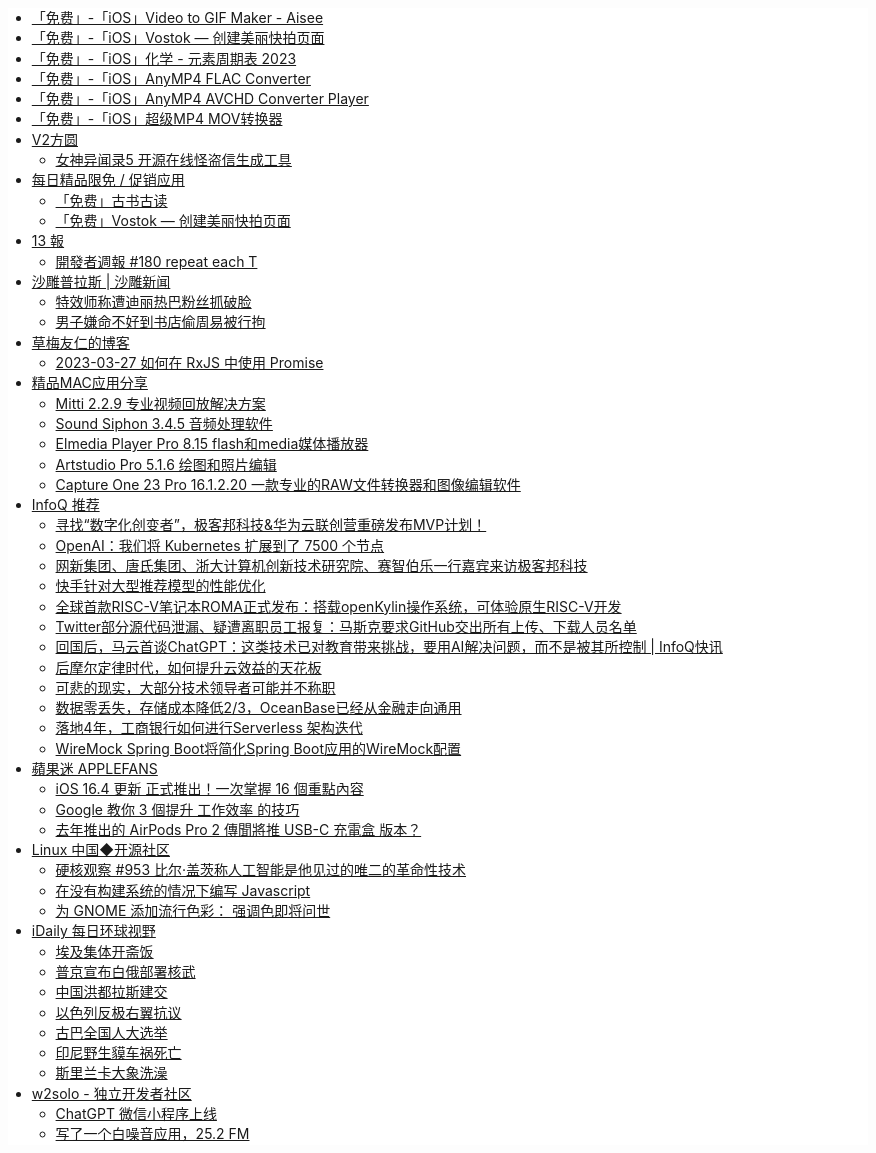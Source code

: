   - [「免费」-「iOS」Video to GIF Maker - Aisee](https://gofans.cn/app/be4cbbbd-2c24-45d3-8e8a-b5adfe36f624)
  - [「免费」-「iOS」Vostok — 创建美丽快拍页面](https://gofans.cn/app/c893525d-38cc-482d-bccf-0a3eb78f60af)
  - [「免费」-「iOS」化学 - 元素周期表 2023](https://gofans.cn/app/d925b064-84fa-44f4-8c32-e0fbba897957)
  - [「免费」-「iOS」AnyMP4 FLAC Converter](https://gofans.cn/app/2a300e50-5677-4426-a12b-e2a358cfcfe8)
  - [「免费」-「iOS」AnyMP4 AVCHD Converter Player](https://gofans.cn/app/d922ca3a-7062-40c9-9e1b-9a2c62a4299f)
  - [「免费」-「iOS」超级MP4 MOV转换器](https://gofans.cn/app/8d08618d-7bc1-4f77-a2bf-bf0d99acff4d)
- [V2方圆](https://v2fy.com)
  - [女神异闻录5 开源在线怪盗信生成工具](https://v2fy.com/p/2023-03-27-p5r-create-1679900793000/)
- [每日精品限免 / 促销应用](http://app.so/xianmian/)
  - [「免费」古书古读](https://apps.apple.com/cn/app/%E5%8F%A4%E4%B9%A6%E5%8F%A4%E8%AF%BB/id1453279380)
  - [「免费」Vostok — 创建美丽快拍页面](https://apps.apple.com/cn/app/id1453318714?platform=iphone)
- [13 報](https://www.ethanhuang13.com)
  - [開發者週報 #180 repeat each T](https://www.ethanhuang13.com/p/180)
- [沙雕普拉斯 | 沙雕新闻](https://shadiao.plus/)
  - [特效师称遭迪丽热巴粉丝抓破脸](https://shadiao.plus/archives/7387)
  - [男子嫌命不好到书店偷周易被行拘](https://shadiao.plus/archives/7384)
- [草梅友仁的博客](https://blog.cmyr.ltd/)
  - [2023-03-27 如何在 RxJS 中使用 Promise](https://blog.cmyr.ltd/archives/84a41459.html)
- [精品MAC应用分享](https://xclient.info/)
  - [Mitti 2.2.9 专业视频回放解决方案](https://xclient.info/s/mitti.html)
  - [Sound Siphon 3.4.5 音频处理软件](https://xclient.info/s/sound-siphon.html)
  - [Elmedia Player Pro 8.15 flash和media媒体播放器](https://xclient.info/s/elmedia-video-player-pro.html)
  - [Artstudio Pro 5.1.6 绘图和照片编辑](https://xclient.info/s/artstudio-pro.html)
  - [Capture One 23 Pro 16.1.2.20 一款专业的RAW文件转换器和图像编辑软件](https://xclient.info/s/capture-one-pro.html)
- [InfoQ 推荐](https://www.infoq.cn)
  - [寻找“数字化创变者”，极客邦科技&华为云联创营重磅发布MVP计划！](https://www.infoq.cn/article/W5cRzETsiVJpFEzu5CZK)
  - [OpenAI：我们将 Kubernetes 扩展到了 7500 个节点](https://www.infoq.cn/article/g9tuoTODP20N1lTzjsjw)
  - [网新集团、唐氏集团、浙大计算机创新技术研究院、赛智伯乐一行嘉宾来访极客邦科技](https://www.infoq.cn/article/5sRgPtlEfyrpo0rWcxc5)
  - [快手针对大型推荐模型的性能优化](https://www.infoq.cn/article/Nou4kpZa2AU5dadx61z6)
  - [全球首款RISC-V笔记本ROMA正式发布：搭载openKylin操作系统，可体验原生RISC-V开发](https://www.infoq.cn/article/QgsXcWCCeE1i2MEOFhwi)
  - [Twitter部分源代码泄漏、疑遭离职员工报复：马斯克要求GitHub交出所有上传、下载人员名单](https://www.infoq.cn/article/FXHB5FYwWjrxKdYY61Bj)
  - [回国后，马云首谈ChatGPT：这类技术已对教育带来挑战，要用AI解决问题，而不是被其所控制 | InfoQ快讯](https://www.infoq.cn/article/dHVFNs6EvQKXWeoq4WMA)
  - [后摩尔定律时代，如何提升云效益的天花板](https://www.infoq.cn/article/SLGbYU0RINZR13q1XGTH)
  - [可悲的现实，大部分技术领导者可能并不称职](https://www.infoq.cn/article/LXqbfcLi32qxsJiJ0ecr)
  - [数据零丢失，存储成本降低2/3，OceanBase已经从金融走向通用](https://www.infoq.cn/article/i2NJuxytCgAuHEXh2KLf)
  - [落地4年，工商银行如何进行Serverless 架构迭代](https://www.infoq.cn/article/uhgZm4TRELfXgizNFtGM)
  - [WireMock Spring Boot将简化Spring Boot应用的WireMock配置](https://www.infoq.cn/article/JtADhFJ2VYuoDT4BqkeF)
- [蘋果迷 APPLEFANS](https://applefans.today/)
  - [iOS 16.4 更新 正式推出！一次掌握 16 個重點內容](https://applefans.today/ios-16-4/)
  - [Google 教你 3 個提升 工作效率 的技巧](https://applefans.today/2023-03-focus-organization-work-tips/)
  - [去年推出的 AirPods Pro 2 傳聞將推 USB-C 充電盒 版本？](https://applefans.today/2023-03-airpods-pro-2-usb-c-later-this-year/)
- [Linux 中国◆开源社区](https://linux.cn/)
  - [硬核观察 #953 比尔·盖茨称人工智能是他见过的唯二的革命性技术](https://linux.cn/article-15667-1.html?utm_source=rss&utm_medium=rss)
  - [在没有构建系统的情况下编写 Javascript](https://linux.cn/article-15666-1.html?utm_source=rss&utm_medium=rss)
  - [为 GNOME 添加流行色彩： 强调色即将问世](https://linux.cn/article-15665-1.html?utm_source=rss&utm_medium=rss)
- [iDaily 每日环球视野](https://docs.rsshub.app)
  - [埃及集体开斋饭](https://m.idai.ly/se/07cjhX)
  - [普京宣布白俄部署核武](https://m.idai.ly/se/0aapqP)
  - [中国洪都拉斯建交](https://m.idai.ly/se/ef5QDd)
  - [以色列反极右翼抗议](https://m.idai.ly/se/2e4hX5)
  - [古巴全国人大选举](https://m.idai.ly/se/332EEZ)
  - [印尼野生貘车祸死亡](https://m.idai.ly/se/c2e4AF)
  - [斯里兰卡大象洗澡](https://m.idai.ly/se/84c5j5)
- [w2solo - 独立开发者社区](https://w2solo.com/)
  - [ChatGPT 微信小程序上线](https://w2solo.com/topics/3813)
  - [写了一个白噪音应用，25.2 FM](https://w2solo.com/topics/3812)